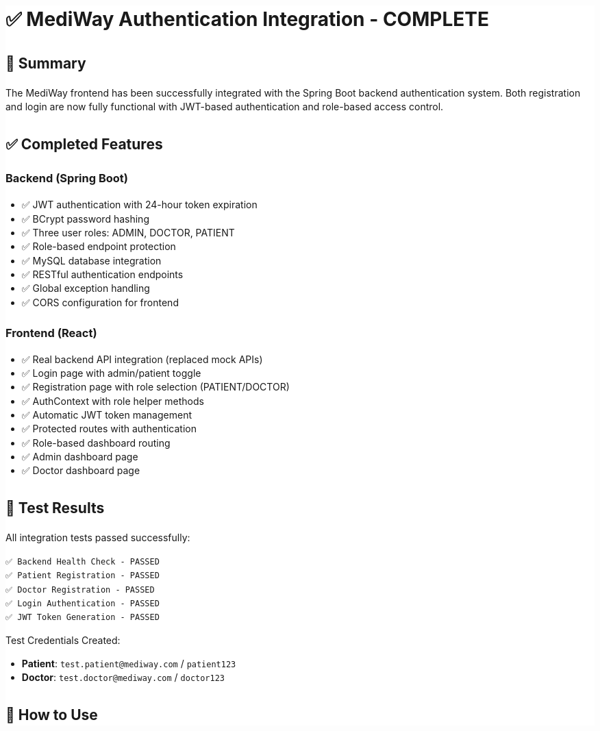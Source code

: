 # ✅ MediWay Authentication Integration - COMPLETE

## 🎉 Summary

The MediWay frontend has been successfully integrated with the Spring Boot backend authentication system. Both registration and login are now fully functional with JWT-based authentication and role-based access control.

## ✅ Completed Features

### Backend (Spring Boot)
- ✅ JWT authentication with 24-hour token expiration
- ✅ BCrypt password hashing
- ✅ Three user roles: ADMIN, DOCTOR, PATIENT
- ✅ Role-based endpoint protection
- ✅ MySQL database integration
- ✅ RESTful authentication endpoints
- ✅ Global exception handling
- ✅ CORS configuration for frontend

### Frontend (React)
- ✅ Real backend API integration (replaced mock APIs)
- ✅ Login page with admin/patient toggle
- ✅ Registration page with role selection (PATIENT/DOCTOR)
- ✅ AuthContext with role helper methods
- ✅ Automatic JWT token management
- ✅ Protected routes with authentication
- ✅ Role-based dashboard routing
- ✅ Admin dashboard page
- ✅ Doctor dashboard page

## 🧪 Test Results

All integration tests passed successfully:

```
✅ Backend Health Check - PASSED
✅ Patient Registration - PASSED
✅ Doctor Registration - PASSED
✅ Login Authentication - PASSED
✅ JWT Token Generation - PASSED
```

Test Credentials Created:
- **Patient**: `test.patient@mediway.com` / `patient123`
- **Doctor**: `test.doctor@mediway.com` / `doctor123`

## 🚀 How to Use
